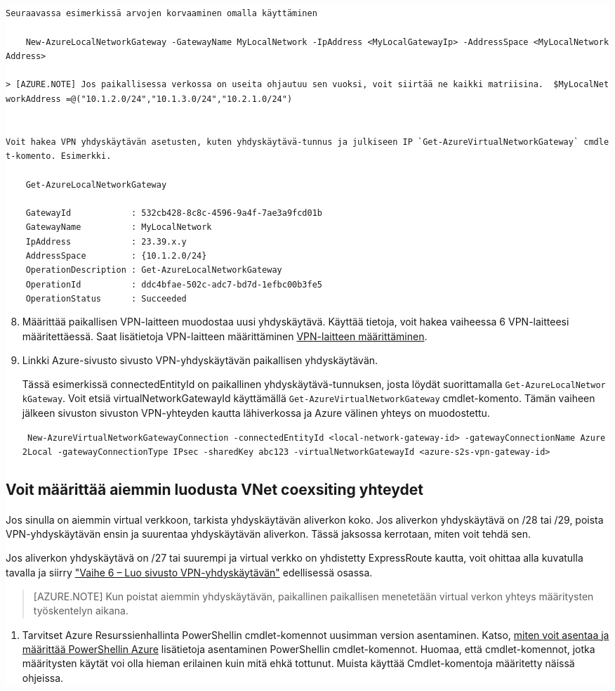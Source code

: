     Seuraavassa esimerkissä arvojen korvaaminen omalla käyttäminen

        New-AzureLocalNetworkGateway -GatewayName MyLocalNetwork -IpAddress <MyLocalGatewayIp> -AddressSpace <MyLocalNetworkAddress>

    > [AZURE.NOTE] Jos paikallisessa verkossa on useita ohjautuu sen vuoksi, voit siirtää ne kaikki matriisina.  $MyLocalNetworkAddress =@("10.1.2.0/24","10.1.3.0/24","10.2.1.0/24")  


    Voit hakea VPN yhdyskäytävän asetusten, kuten yhdyskäytävä-tunnus ja julkiseen IP `Get-AzureVirtualNetworkGateway` cmdlet-komento. Esimerkki.

        Get-AzureLocalNetworkGateway

        GatewayId            : 532cb428-8c8c-4596-9a4f-7ae3a9fcd01b
        GatewayName          : MyLocalNetwork
        IpAddress            : 23.39.x.y
        AddressSpace         : {10.1.2.0/24}
        OperationDescription : Get-AzureLocalNetworkGateway
        OperationId          : ddc4bfae-502c-adc7-bd7d-1efbc00b3fe5
        OperationStatus      : Succeeded


8. Määrittää paikallisen VPN-laitteen muodostaa uusi yhdyskäytävä. Käyttää tietoja, voit hakea vaiheessa 6 VPN-laitteesi määritettäessä. Saat lisätietoja VPN-laitteen määrittäminen [VPN-laitteen määrittäminen](../vpn-gateway/vpn-gateway-about-vpn-devices.md).

9. Linkki Azure-sivusto sivusto VPN-yhdyskäytävän paikallisen yhdyskäytävän.

    Tässä esimerkissä connectedEntityId on paikallinen yhdyskäytävä-tunnuksen, josta löydät suorittamalla `Get-AzureLocalNetworkGateway`. Voit etsiä virtualNetworkGatewayId käyttämällä `Get-AzureVirtualNetworkGateway` cmdlet-komento. Tämän vaiheen jälkeen sivuston sivuston VPN-yhteyden kautta lähiverkossa ja Azure välinen yhteys on muodostettu.


        New-AzureVirtualNetworkGatewayConnection -connectedEntityId <local-network-gateway-id> -gatewayConnectionName Azure2Local -gatewayConnectionType IPsec -sharedKey abc123 -virtualNetworkGatewayId <azure-s2s-vpn-gateway-id>

## <a name="add"></a>Voit määrittää aiemmin luodusta VNet coexsiting yhteydet

Jos sinulla on aiemmin virtual verkkoon, tarkista yhdyskäytävän aliverkon koko. Jos aliverkon yhdyskäytävä on /28 tai /29, poista VPN-yhdyskäytävän ensin ja suurentaa yhdyskäytävän aliverkon. Tässä jaksossa kerrotaan, miten voit tehdä sen.

Jos aliverkon yhdyskäytävä on /27 tai suurempi ja virtual verkko on yhdistetty ExpressRoute kautta, voit ohittaa alla kuvatulla tavalla ja siirry ["Vaihe 6 – Luo sivusto VPN-yhdyskäytävän"](#vpngw) edellisessä osassa.

>[AZURE.NOTE] Kun poistat aiemmin yhdyskäytävän, paikallinen paikallisen menetetään virtual verkon yhteys määritysten työskentelyn aikana.

1. Tarvitset Azure Resurssienhallinta PowerShellin cmdlet-komennot uusimman version asentaminen. Katso, [miten voit asentaa ja määrittää PowerShellin Azure](../powershell-install-configure.md) lisätietoja asentaminen PowerShellin cmdlet-komennot. Huomaa, että cmdlet-komennot, jotka määritysten käytät voi olla hieman erilainen kuin mitä ehkä tottunut. Muista käyttää Cmdlet-komentoja määritetty näissä ohjeissa. 
